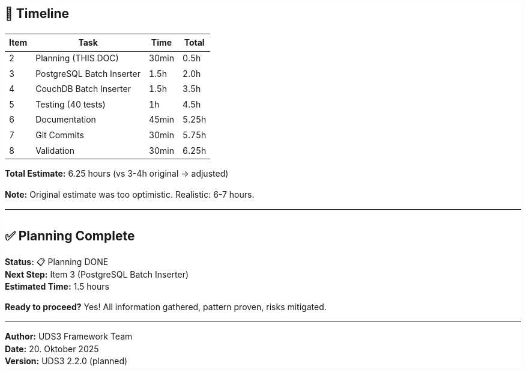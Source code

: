 ## 📅 Timeline

| Item | Task | Time | Total |
|------|------|------|-------|
| 2 | Planning (THIS DOC) | 30min | 0.5h |
| 3 | PostgreSQL Batch Inserter | 1.5h | 2.0h |
| 4 | CouchDB Batch Inserter | 1.5h | 3.5h |
| 5 | Testing (40 tests) | 1h | 4.5h |
| 6 | Documentation | 45min | 5.25h |
| 7 | Git Commits | 30min | 5.75h |
| 8 | Validation | 30min | 6.25h |

**Total Estimate:** 6.25 hours (vs 3-4h original → adjusted)

**Note:** Original estimate was too optimistic. Realistic: 6-7 hours.

---

## ✅ Planning Complete

**Status:** 📋 Planning DONE  
**Next Step:** Item 3 (PostgreSQL Batch Inserter)  
**Estimated Time:** 1.5 hours  

**Ready to proceed?** Yes! All information gathered, pattern proven, risks mitigated.

---

**Author:** UDS3 Framework Team  
**Date:** 20. Oktober 2025  
**Version:** UDS3 2.2.0 (planned)
